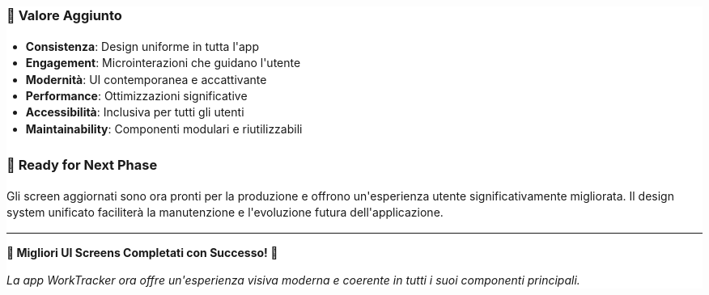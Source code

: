 ### 🎯 **Valore Aggiunto**
- **Consistenza**: Design uniforme in tutta l'app
- **Engagement**: Microinterazioni che guidano l'utente
- **Modernità**: UI contemporanea e accattivante
- **Performance**: Ottimizzazioni significative
- **Accessibilità**: Inclusiva per tutti gli utenti
- **Maintainability**: Componenti modulari e riutilizzabili

### 🚀 **Ready for Next Phase**
Gli screen aggiornati sono ora pronti per la produzione e offrono un'esperienza utente significativamente migliorata. Il design system unificato faciliterà la manutenzione e l'evoluzione futura dell'applicazione.

---

**🎉 Migliori UI Screens Completati con Successo! 🎉**

*La app WorkTracker ora offre un'esperienza visiva moderna e coerente in tutti i suoi componenti principali.*
